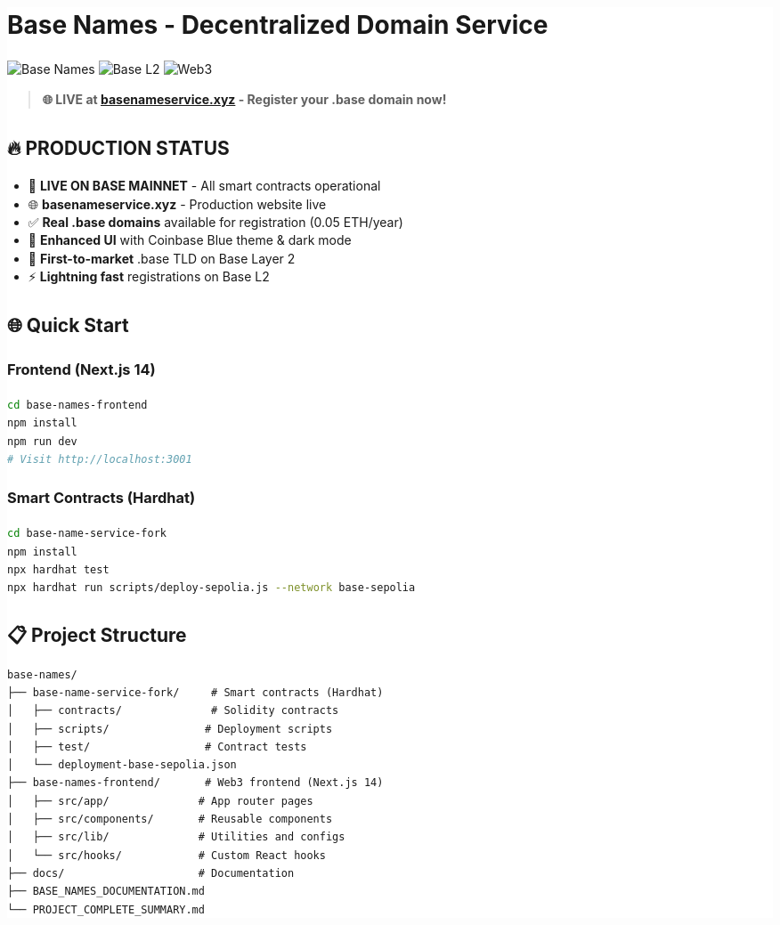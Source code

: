 # Base Names - Decentralized Domain Service

![Base Names](https://img.shields.io/badge/Base%20Names-LIVE%20ON%20MAINNET-brightgreen)
![Base L2](https://img.shields.io/badge/Base%20Mainnet-DEPLOYED-blue)
![Web3](https://img.shields.io/badge/Production-Ready-purple)

> **🌐 LIVE at [basenameservice.xyz](https://basenameservice.xyz) - Register your .base domain now!**

## 🔥 **PRODUCTION STATUS**

- 🚀 **LIVE ON BASE MAINNET** - All smart contracts operational
- 🌐 **basenameservice.xyz** - Production website live
- ✅ **Real .base domains** available for registration (0.05 ETH/year)
- 🎨 **Enhanced UI** with Coinbase Blue theme & dark mode
- 🥇 **First-to-market** .base TLD on Base Layer 2
- ⚡ **Lightning fast** registrations on Base L2

## 🌐 **Quick Start**

### Frontend (Next.js 14)
```bash
cd base-names-frontend
npm install
npm run dev
# Visit http://localhost:3001
```

### Smart Contracts (Hardhat)
```bash
cd base-name-service-fork
npm install
npx hardhat test
npx hardhat run scripts/deploy-sepolia.js --network base-sepolia
```

## 📋 **Project Structure**

```
base-names/
├── base-name-service-fork/     # Smart contracts (Hardhat)
│   ├── contracts/              # Solidity contracts
│   ├── scripts/               # Deployment scripts
│   ├── test/                  # Contract tests
│   └── deployment-base-sepolia.json
├── base-names-frontend/       # Web3 frontend (Next.js 14)
│   ├── src/app/              # App router pages
│   ├── src/components/       # Reusable components
│   ├── src/lib/              # Utilities and configs
│   └── src/hooks/            # Custom React hooks
├── docs/                     # Documentation
├── BASE_NAMES_DOCUMENTATION.md
└── PROJECT_COMPLETE_SUMMARY.md
```
